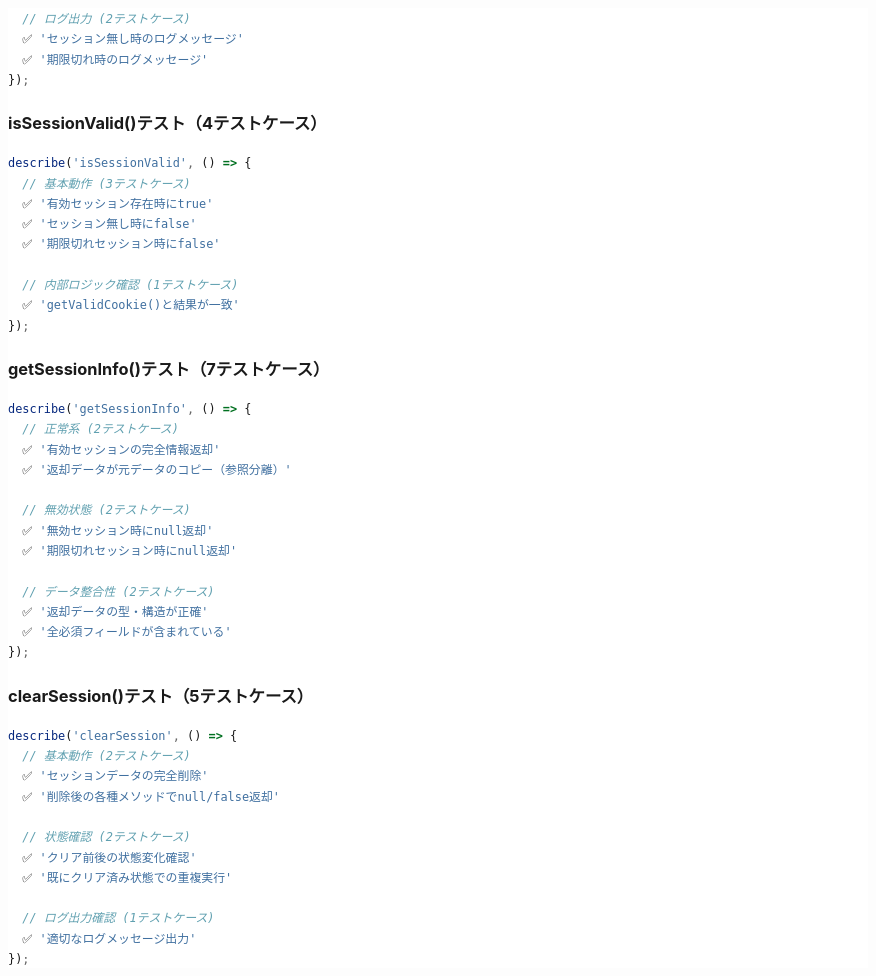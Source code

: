 ```typescript
  // ログ出力 (2テストケース)
  ✅ 'セッション無し時のログメッセージ'
  ✅ '期限切れ時のログメッセージ'
});
```

### isSessionValid()テスト（4テストケース）
```typescript
describe('isSessionValid', () => {
  // 基本動作 (3テストケース)
  ✅ '有効セッション存在時にtrue'
  ✅ 'セッション無し時にfalse'
  ✅ '期限切れセッション時にfalse'
  
  // 内部ロジック確認 (1テストケース)
  ✅ 'getValidCookie()と結果が一致'
});
```

### getSessionInfo()テスト（7テストケース）
```typescript
describe('getSessionInfo', () => {
  // 正常系 (2テストケース)
  ✅ '有効セッションの完全情報返却'
  ✅ '返却データが元データのコピー（参照分離）'
  
  // 無効状態 (2テストケース)
  ✅ '無効セッション時にnull返却'
  ✅ '期限切れセッション時にnull返却'
  
  // データ整合性 (2テストケース)
  ✅ '返却データの型・構造が正確'
  ✅ '全必須フィールドが含まれている'
});
```

### clearSession()テスト（5テストケース）
```typescript
describe('clearSession', () => {
  // 基本動作 (2テストケース)
  ✅ 'セッションデータの完全削除'
  ✅ '削除後の各種メソッドでnull/false返却'
  
  // 状態確認 (2テストケース)
  ✅ 'クリア前後の状態変化確認'
  ✅ '既にクリア済み状態での重複実行'
  
  // ログ出力確認 (1テストケース)
  ✅ '適切なログメッセージ出力'
});
```
